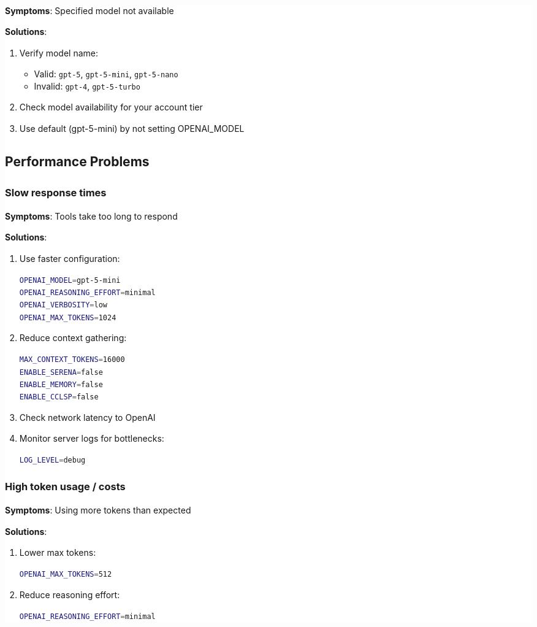 **Symptoms**: Specified model not available

**Solutions**:

1. Verify model name:
   - Valid: `gpt-5`, `gpt-5-mini`, `gpt-5-nano`
   - Invalid: `gpt-4`, `gpt-5-turbo`

2. Check model availability for your account tier

3. Use default (gpt-5-mini) by not setting OPENAI_MODEL

## Performance Problems

### Slow response times

**Symptoms**: Tools take too long to respond

**Solutions**:

1. Use faster configuration:

   ```bash
   OPENAI_MODEL=gpt-5-mini
   OPENAI_REASONING_EFFORT=minimal
   OPENAI_VERBOSITY=low
   OPENAI_MAX_TOKENS=1024
   ```

2. Reduce context gathering:

   ```bash
   MAX_CONTEXT_TOKENS=16000
   ENABLE_SERENA=false
   ENABLE_MEMORY=false
   ENABLE_CCLSP=false
   ```

3. Check network latency to OpenAI

4. Monitor server logs for bottlenecks:
   ```bash
   LOG_LEVEL=debug
   ```

### High token usage / costs

**Symptoms**: Using more tokens than expected

**Solutions**:

1. Lower max tokens:

   ```bash
   OPENAI_MAX_TOKENS=512
   ```

2. Reduce reasoning effort:

   ```bash
   OPENAI_REASONING_EFFORT=minimal
   ```
